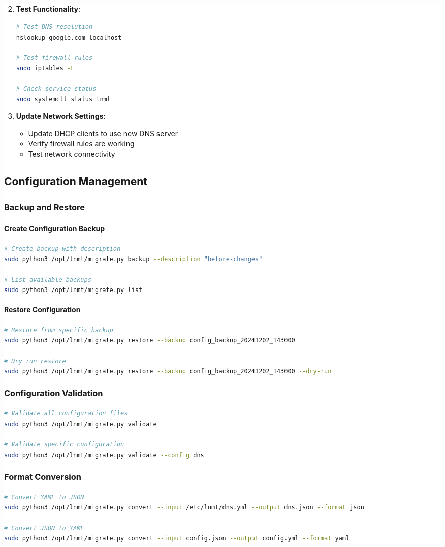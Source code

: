 2. **Test Functionality**:
   ```bash
   # Test DNS resolution
   nslookup google.com localhost
   
   # Test firewall rules
   sudo iptables -L
   
   # Check service status
   sudo systemctl status lnmt
   ```

3. **Update Network Settings**:
   - Update DHCP clients to use new DNS server
   - Verify firewall rules are working
   - Test network connectivity

## Configuration Management

### Backup and Restore

#### Create Configuration Backup

```bash
# Create backup with description
sudo python3 /opt/lnmt/migrate.py backup --description "before-changes"

# List available backups
sudo python3 /opt/lnmt/migrate.py list
```

#### Restore Configuration

```bash
# Restore from specific backup
sudo python3 /opt/lnmt/migrate.py restore --backup config_backup_20241202_143000

# Dry run restore
sudo python3 /opt/lnmt/migrate.py restore --backup config_backup_20241202_143000 --dry-run
```

### Configuration Validation

```bash
# Validate all configuration files
sudo python3 /opt/lnmt/migrate.py validate

# Validate specific configuration
sudo python3 /opt/lnmt/migrate.py validate --config dns
```

### Format Conversion

```bash
# Convert YAML to JSON
sudo python3 /opt/lnmt/migrate.py convert --input /etc/lnmt/dns.yml --output dns.json --format json

# Convert JSON to YAML
sudo python3 /opt/lnmt/migrate.py convert --input config.json --output config.yml --format yaml
```
